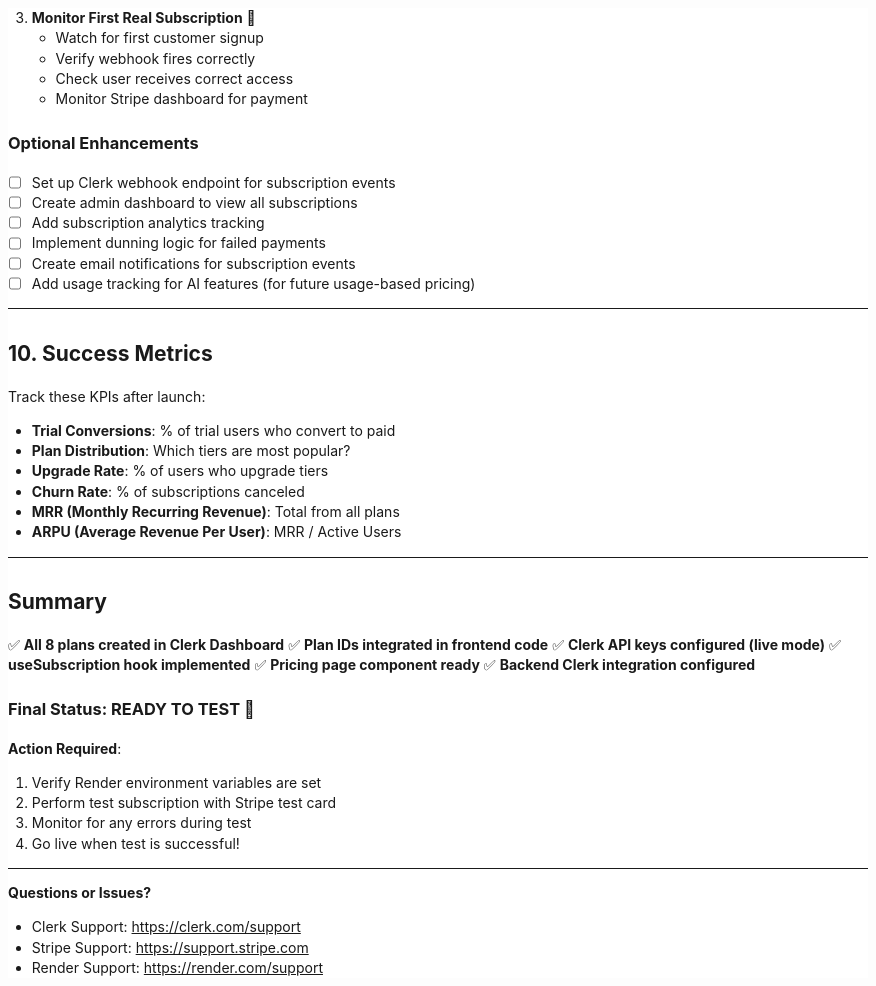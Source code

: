 3. **Monitor First Real Subscription** 👥
   - Watch for first customer signup
   - Verify webhook fires correctly
   - Check user receives correct access
   - Monitor Stripe dashboard for payment

### Optional Enhancements

- [ ] Set up Clerk webhook endpoint for subscription events
- [ ] Create admin dashboard to view all subscriptions
- [ ] Add subscription analytics tracking
- [ ] Implement dunning logic for failed payments
- [ ] Create email notifications for subscription events
- [ ] Add usage tracking for AI features (for future usage-based pricing)

---

## 10. Success Metrics

Track these KPIs after launch:

- **Trial Conversions**: % of trial users who convert to paid
- **Plan Distribution**: Which tiers are most popular?
- **Upgrade Rate**: % of users who upgrade tiers
- **Churn Rate**: % of subscriptions canceled
- **MRR (Monthly Recurring Revenue)**: Total from all plans
- **ARPU (Average Revenue Per User)**: MRR / Active Users

---

## Summary

✅ **All 8 plans created in Clerk Dashboard**
✅ **Plan IDs integrated in frontend code**
✅ **Clerk API keys configured (live mode)**
✅ **useSubscription hook implemented**
✅ **Pricing page component ready**
✅ **Backend Clerk integration configured**

### Final Status: READY TO TEST 🚀

**Action Required**:

1. Verify Render environment variables are set
2. Perform test subscription with Stripe test card
3. Monitor for any errors during test
4. Go live when test is successful!

---

**Questions or Issues?**

- Clerk Support: https://clerk.com/support
- Stripe Support: https://support.stripe.com
- Render Support: https://render.com/support
